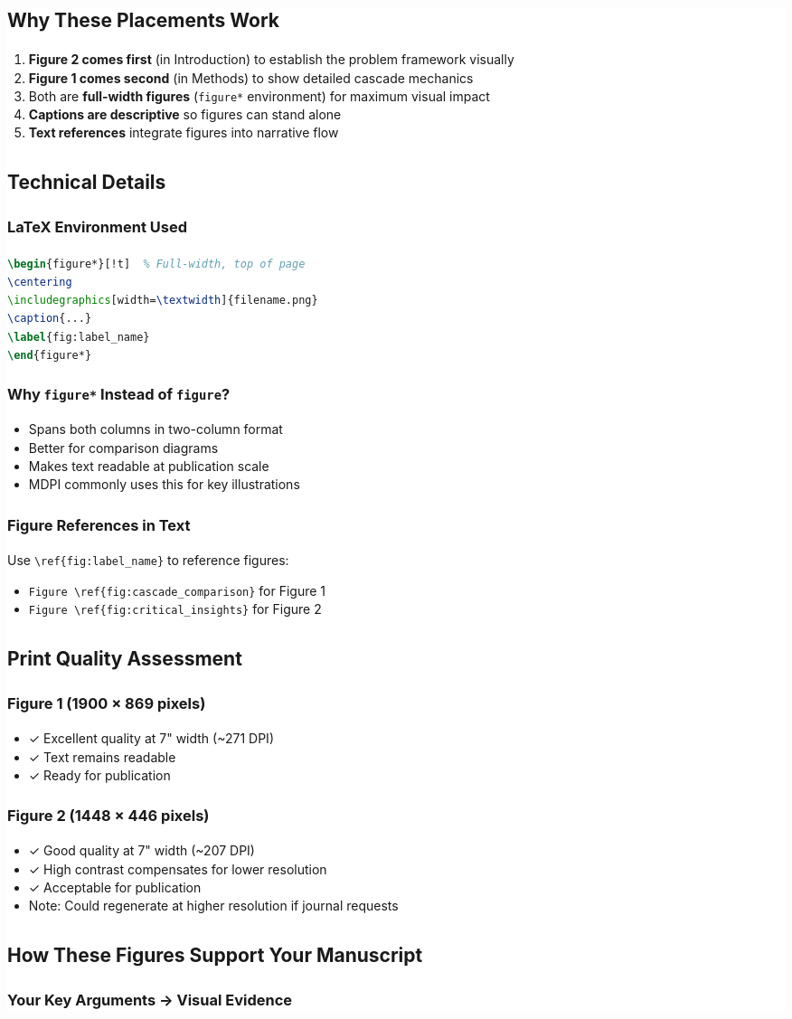 ## Why These Placements Work

1. **Figure 2 comes first** (in Introduction) to establish the problem framework visually
2. **Figure 1 comes second** (in Methods) to show detailed cascade mechanics
3. Both are **full-width figures** (`figure*` environment) for maximum visual impact
4. **Captions are descriptive** so figures can stand alone
5. **Text references** integrate figures into narrative flow

## Technical Details

### LaTeX Environment Used
```latex
\begin{figure*}[!t]  % Full-width, top of page
\centering
\includegraphics[width=\textwidth]{filename.png}
\caption{...}
\label{fig:label_name}
\end{figure*}
```

### Why `figure*` Instead of `figure`?
- Spans both columns in two-column format
- Better for comparison diagrams
- Makes text readable at publication scale
- MDPI commonly uses this for key illustrations

### Figure References in Text
Use `\ref{fig:label_name}` to reference figures:
- `Figure \ref{fig:cascade_comparison}` for Figure 1
- `Figure \ref{fig:critical_insights}` for Figure 2

## Print Quality Assessment

### Figure 1 (1900 × 869 pixels)
- ✓ Excellent quality at 7" width (~271 DPI)
- ✓ Text remains readable
- ✓ Ready for publication

### Figure 2 (1448 × 446 pixels)
- ✓ Good quality at 7" width (~207 DPI)
- ✓ High contrast compensates for lower resolution
- ✓ Acceptable for publication
- Note: Could regenerate at higher resolution if journal requests

## How These Figures Support Your Manuscript

### Your Key Arguments → Visual Evidence
